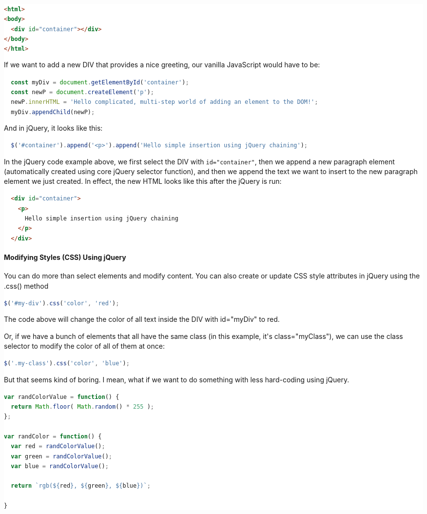 ```html
<html>
<body>
  <div id="container"></div>
</body>
</html>
```

If we want to add a new DIV that provides a nice greeting, our vanilla JavaScript would have to be:

```javascript
  const myDiv = document.getElementById('container');
  const newP = document.createElement('p');
  newP.innerHTML = 'Hello complicated, multi-step world of adding an element to the DOM!';
  myDiv.appendChild(newP);
```

And in jQuery, it looks like this:

```javascript
  $('#container').append('<p>').append('Hello simple insertion using jQuery chaining');
```

In the jQuery code example above, we first select the DIV with `id="container"`, then we append a new paragraph element (automatically created using core jQuery selector function), and then we append the text we want to insert to the new paragraph element we just created. In effect, the new HTML looks like this after the jQuery is run:

```html
  <div id="container">
    <p>
      Hello simple insertion using jQuery chaining
    </p>
  </div>
```


#### Modifying Styles (CSS) Using jQuery

You can do more than select elements and modify content. You can also create or update CSS style attributes in jQuery using the .css() method

```js
$('#my-div').css('color', 'red');
```

The code above will change the color of all text inside the DIV with id="myDiv" to red.

Or, if we have a bunch of elements that all have the same class (in this example, it's class="myClass"), we can use the class selector to modify the color of all of them at once:

```js
$('.my-class').css('color', 'blue');
```

But that seems kind of boring. I mean, what if we want to do something with less hard-coding using jQuery.

```javascript
var randColorValue = function() {
  return Math.floor( Math.random() * 255 );
};

var randColor = function() {
  var red = randColorValue();
  var green = randColorValue();
  var blue = randColorValue();

  return `rgb(${red}, ${green}, ${blue})`;

}

```